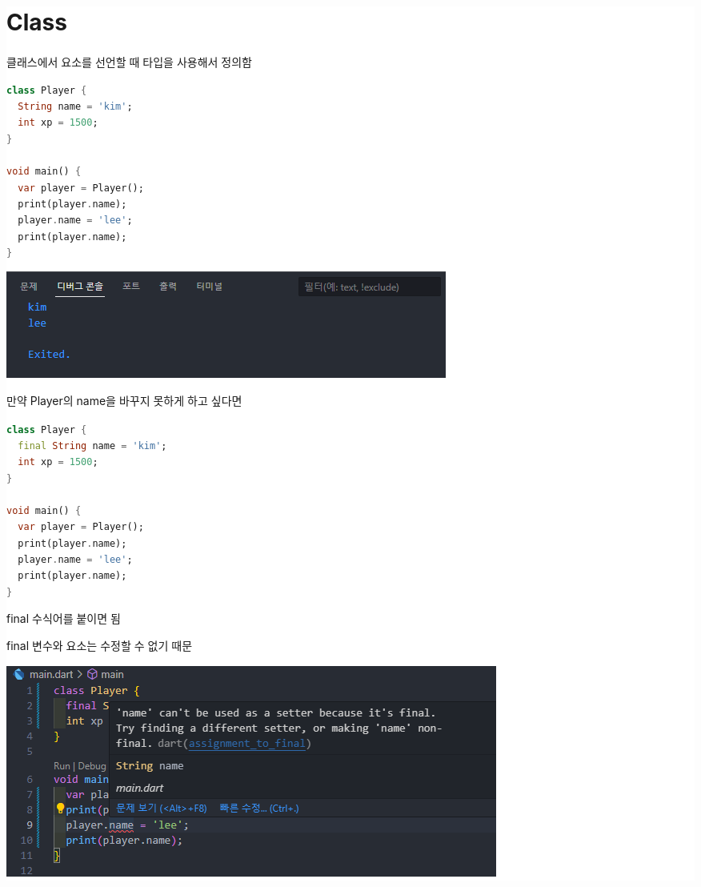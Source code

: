 # Class

클래스에서 요소를 선언할 때 타입을 사용해서 정의함

```dart
class Player {
  String name = 'kim';
  int xp = 1500;
}

void main() {
  var player = Player();
  print(player.name);
  player.name = 'lee';
  print(player.name);
}
```

![image-20231028233614651](클래스.assets/image-20231028233614651.png)



만약 Player의 name을 바꾸지 못하게 하고 싶다면

```dart
class Player {
  final String name = 'kim';
  int xp = 1500;
}

void main() {
  var player = Player();
  print(player.name);
  player.name = 'lee';
  print(player.name);
}
```

final 수식어를 붙이면 됨

final 변수와 요소는 수정할 수 없기 때문

![image-20231028233749547](클래스.assets/image-20231028233749547.png)

